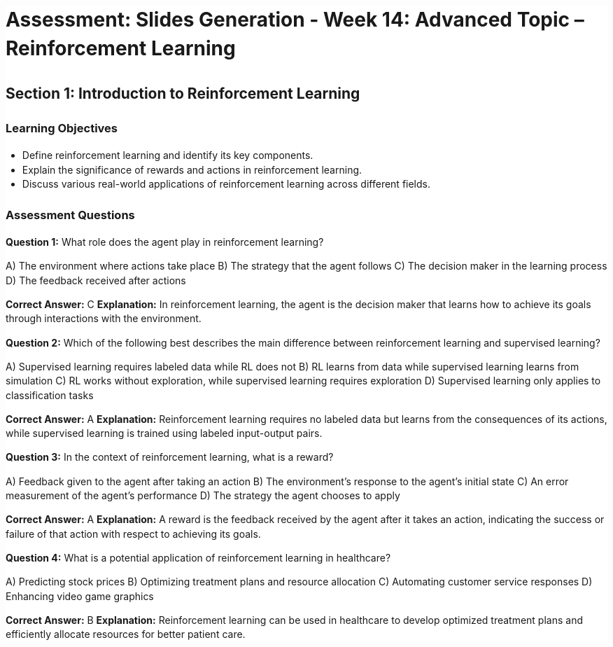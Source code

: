 # Assessment: Slides Generation - Week 14: Advanced Topic – Reinforcement Learning

## Section 1: Introduction to Reinforcement Learning

### Learning Objectives
- Define reinforcement learning and identify its key components.
- Explain the significance of rewards and actions in reinforcement learning.
- Discuss various real-world applications of reinforcement learning across different fields.

### Assessment Questions

**Question 1:** What role does the agent play in reinforcement learning?

  A) The environment where actions take place
  B) The strategy that the agent follows
  C) The decision maker in the learning process
  D) The feedback received after actions

**Correct Answer:** C
**Explanation:** In reinforcement learning, the agent is the decision maker that learns how to achieve its goals through interactions with the environment.

**Question 2:** Which of the following best describes the main difference between reinforcement learning and supervised learning?

  A) Supervised learning requires labeled data while RL does not
  B) RL learns from data while supervised learning learns from simulation
  C) RL works without exploration, while supervised learning requires exploration
  D) Supervised learning only applies to classification tasks

**Correct Answer:** A
**Explanation:** Reinforcement learning requires no labeled data but learns from the consequences of its actions, while supervised learning is trained using labeled input-output pairs.

**Question 3:** In the context of reinforcement learning, what is a reward?

  A) Feedback given to the agent after taking an action
  B) The environment’s response to the agent’s initial state
  C) An error measurement of the agent’s performance
  D) The strategy the agent chooses to apply

**Correct Answer:** A
**Explanation:** A reward is the feedback received by the agent after it takes an action, indicating the success or failure of that action with respect to achieving its goals.

**Question 4:** What is a potential application of reinforcement learning in healthcare?

  A) Predicting stock prices
  B) Optimizing treatment plans and resource allocation
  C) Automating customer service responses
  D) Enhancing video game graphics

**Correct Answer:** B
**Explanation:** Reinforcement learning can be used in healthcare to develop optimized treatment plans and efficiently allocate resources for better patient care.
